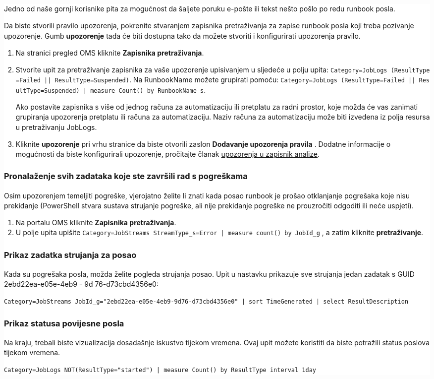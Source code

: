 Jedno od naše gornji korisnike pita za mogućnost da šaljete poruku e-pošte ili tekst nešto pošlo po redu runbook posla.   

Da biste stvorili pravilo upozorenja, pokrenite stvaranjem zapisnika pretraživanja za zapise runbook posla koji treba pozivanje upozorenje.  Gumb **upozorenje** tada će biti dostupna tako da možete stvoriti i konfigurirati upozorenja pravilo.

1.  Na stranici pregled OMS kliknite **Zapisnika pretraživanja**.
2.  Stvorite upit za pretraživanje zapisnika za vaše upozorenje upisivanjem u sljedeće u polju upita: `Category=JobLogs (ResultType=Failed || ResultType=Suspended)`.  Na RunbookName možete grupirati pomoću: `Category=JobLogs (ResultType=Failed || ResultType=Suspended) | measure Count() by RunbookName_s`.   
  
    Ako postavite zapisnika s više od jednog računa za automatizaciju ili pretplatu za radni prostor, koje možda će vas zanimati grupiranja upozorenja pretplatu ili računa za automatizaciju.  Naziv računa za automatizaciju može biti izvedena iz polja resursa u pretraživanju JobLogs.  

3.  Kliknite **upozorenje** pri vrhu stranice da biste otvorili zaslon **Dodavanje upozorenja pravila** .  Dodatne informacije o mogućnosti da biste konfigurirali upozorenje, pročitajte članak [upozorenja u zapisnik analize](../log-analytics/log-analytics-alerts.md#creating-an-alert-rule).

### <a name="find-all-jobs-that-have-completed-with-errors"></a>Pronalaženje svih zadataka koje ste završili rad s pogreškama 

Osim upozorenjem temeljiti pogreške, vjerojatno želite li znati kada posao runbook je prošao otklanjanje pogrešaka koje nisu prekidanje (PowerShell stvara sustava strujanje pogreške, ali nije prekidanje pogreške ne prouzročiti odgoditi ili neće uspjeti).    

1. Na portalu OMS kliknite **Zapisnika pretraživanja**.
2. U polje upita upišite `Category=JobStreams StreamType_s=Error | measure count() by JobId_g` , a zatim kliknite **pretraživanje**.


### <a name="view-job-streams-for-a-job"></a>Prikaz zadatka strujanja za posao  

Kada su pogrešaka posla, možda želite pogleda strujanja posao.  Upit u nastavku prikazuje sve strujanja jedan zadatak s GUID 2ebd22ea-e05e-4eb9 - 9d 76-d73cbd4356e0:   

`Category=JobStreams JobId_g="2ebd22ea-e05e-4eb9-9d76-d73cbd4356e0" | sort TimeGenerated | select ResultDescription` 

### <a name="view-historical-job-status"></a>Prikaz statusa povijesne posla 

Na kraju, trebali biste vizualizacija dosadašnje iskustvo tijekom vremena.  Ovaj upit možete koristiti da biste potražili status poslova tijekom vremena. 

`Category=JobLogs NOT(ResultType="started") | measure Count() by ResultType interval 1day`  